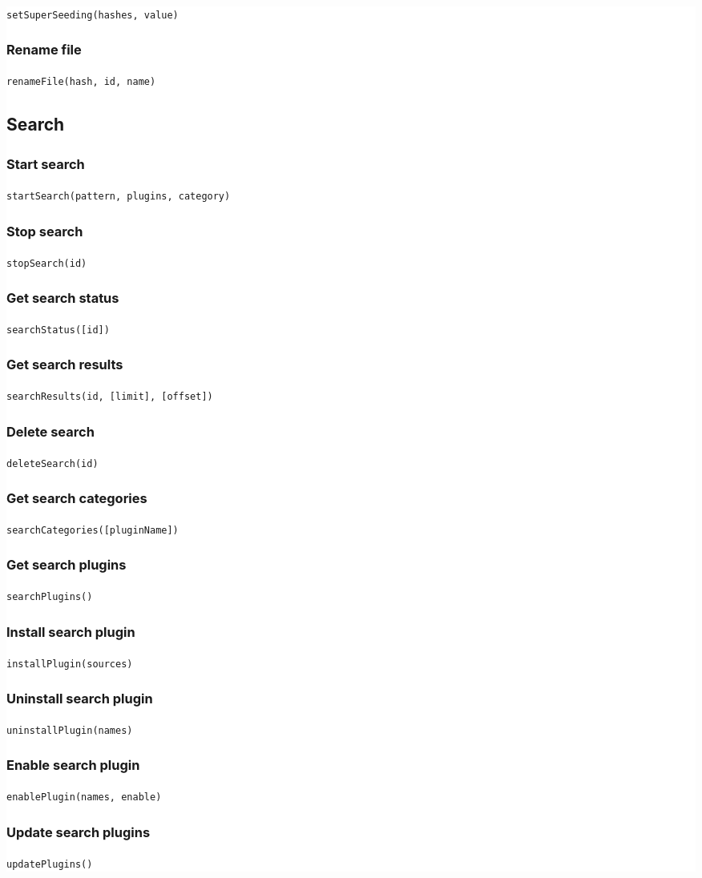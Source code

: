 `setSuperSeeding(hashes, value)`

### Rename file

`renameFile(hash, id, name)`

## Search

### Start search

`startSearch(pattern, plugins, category)`

### Stop search

`stopSearch(id)`

### Get search status

`searchStatus([id])`

### Get search results

`searchResults(id, [limit], [offset])`

### Delete search

`deleteSearch(id)`

### Get search categories

`searchCategories([pluginName])`

### Get search plugins

`searchPlugins()`

### Install search plugin

`installPlugin(sources)`

### Uninstall search plugin

`uninstallPlugin(names)`

### Enable search plugin

`enablePlugin(names, enable)`

### Update search plugins

`updatePlugins()`
